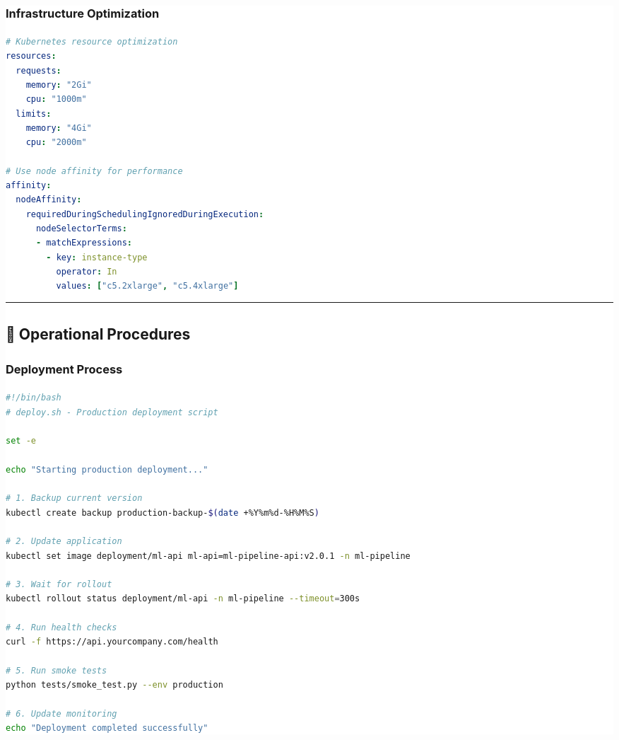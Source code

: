 ### Infrastructure Optimization
```yaml
# Kubernetes resource optimization
resources:
  requests:
    memory: "2Gi"
    cpu: "1000m"
  limits:
    memory: "4Gi"
    cpu: "2000m"

# Use node affinity for performance
affinity:
  nodeAffinity:
    requiredDuringSchedulingIgnoredDuringExecution:
      nodeSelectorTerms:
      - matchExpressions:
        - key: instance-type
          operator: In
          values: ["c5.2xlarge", "c5.4xlarge"]
```

---

## 🔧 Operational Procedures

### Deployment Process
```bash
#!/bin/bash
# deploy.sh - Production deployment script

set -e

echo "Starting production deployment..."

# 1. Backup current version
kubectl create backup production-backup-$(date +%Y%m%d-%H%M%S)

# 2. Update application
kubectl set image deployment/ml-api ml-api=ml-pipeline-api:v2.0.1 -n ml-pipeline

# 3. Wait for rollout
kubectl rollout status deployment/ml-api -n ml-pipeline --timeout=300s

# 4. Run health checks
curl -f https://api.yourcompany.com/health

# 5. Run smoke tests
python tests/smoke_test.py --env production

# 6. Update monitoring
echo "Deployment completed successfully"
```
